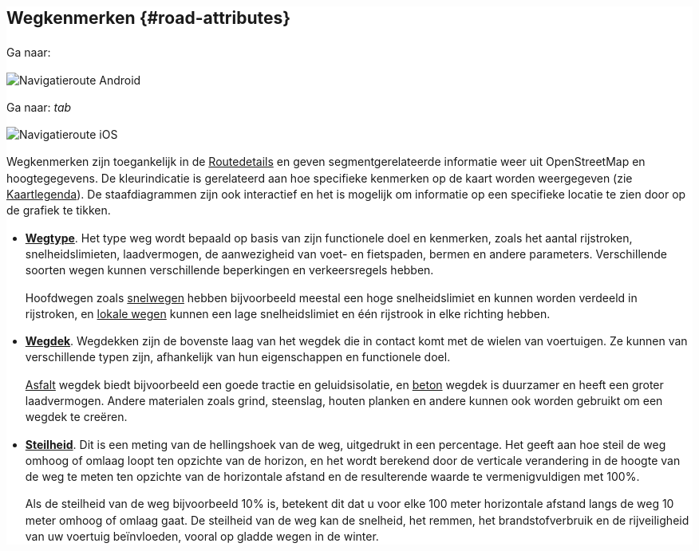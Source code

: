 
## Wegkenmerken {#road-attributes}

<Tabs groupId="operating-systems" queryString="current-os">

<TabItem value="android" label="Android">

Ga naar: *<Translate android="true" ids="shared_string_menu,shared_string_navigation,shared_string_details"/>*

![Navigatieroute Android](@site/static/img/navigation/route/route_details_attributes_andr.png)

</TabItem>

<TabItem value="ios" label="iOS">

Ga naar: *<Translate ios="true" ids="shared_string_menu,shared_string_navigation,shared_string_details,shared_string_analysis"/> tab*

![Navigatieroute iOS](@site/static/img/navigation/route/route_details_attributes_ios.png)

</TabItem>

</Tabs>

Wegkenmerken zijn toegankelijk in de [Routedetails](#how-to-access) en geven segmentgerelateerde informatie weer uit OpenStreetMap en hoogtegegevens. De kleurindicatie is gerelateerd aan hoe specifieke kenmerken op de kaart worden weergegeven (zie [Kaartlegenda](../../map-legend/osmand.md#surface-smoothness)). De staafdiagrammen zijn ook interactief en het is mogelijk om informatie op een specifieke locatie te zien door op de grafiek te tikken.

- [**Wegtype**](https://wiki.openstreetmap.org/wiki/Key:highway#Roads). Het type weg wordt bepaald op basis van zijn functionele doel en kenmerken, zoals het aantal rijstroken, snelheidslimieten, laadvermogen, de aanwezigheid van voet- en fietspaden, bermen en andere parameters. Verschillende soorten wegen kunnen verschillende beperkingen en verkeersregels hebben.  

   Hoofdwegen zoals [snelwegen](https://wiki.openstreetmap.org/wiki/Tag:highway%3Dmotorway) hebben bijvoorbeeld meestal een hoge snelheidslimiet en kunnen worden verdeeld in rijstroken, en [lokale wegen](https://wiki.openstreetmap.org/wiki/Tag:highway%3Dresidential) kunnen een lage snelheidslimiet en één rijstrook in elke richting hebben.  

- [**Wegdek**](https://wiki.openstreetmap.org/wiki/Key:surface). Wegdekken zijn de bovenste laag van het wegdek die in contact komt met de wielen van voertuigen. Ze kunnen van verschillende typen zijn, afhankelijk van hun eigenschappen en functionele doel.  

   [Asfalt](https://wiki.openstreetmap.org/wiki/Tag:surface%3Dasphalt) wegdek biedt bijvoorbeeld een goede tractie en geluidsisolatie, en [beton](https://wiki.openstreetmap.org/wiki/Tag:surface%3Dconcrete) wegdek is duurzamer en heeft een groter laadvermogen. Andere materialen zoals grind, steenslag, houten planken en andere kunnen ook worden gebruikt om een wegdek te creëren.  

- [**Steilheid**](https://wiki.openstreetmap.org/wiki/Key:incline#Common_&_extreme_inclines). Dit is een meting van de hellingshoek van de weg, uitgedrukt in een percentage. Het geeft aan hoe steil de weg omhoog of omlaag loopt ten opzichte van de horizon, en het wordt berekend door de verticale verandering in de hoogte van de weg te meten ten opzichte van de horizontale afstand en de resulterende waarde te vermenigvuldigen met 100%.  

   Als de steilheid van de weg bijvoorbeeld 10% is, betekent dit dat u voor elke 100 meter horizontale afstand langs de weg 10 meter omhoog of omlaag gaat. De steilheid van de weg kan de snelheid, het remmen, het brandstofverbruik en de rijveiligheid van uw voertuig beïnvloeden, vooral op gladde wegen in de winter.  
